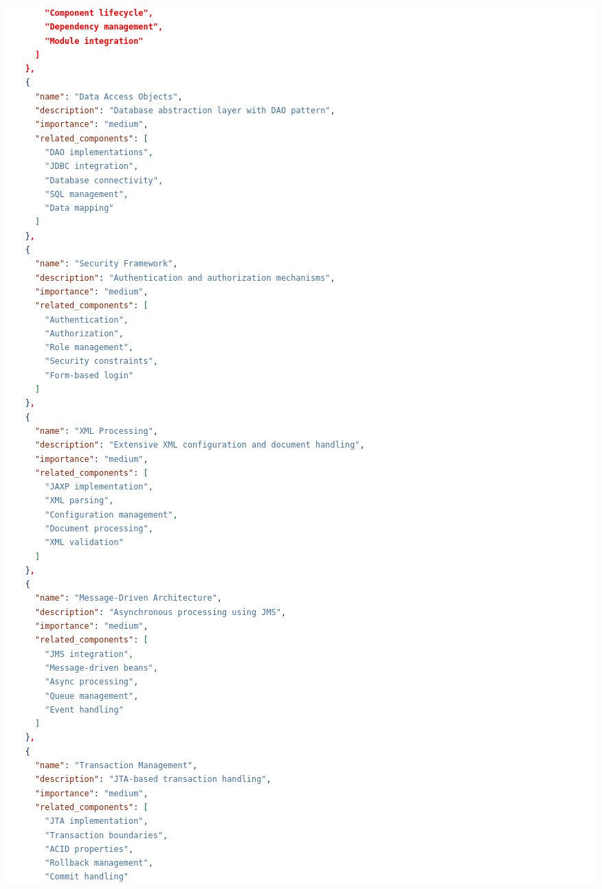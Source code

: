 ```json
        "Component lifecycle",
        "Dependency management",
        "Module integration"
      ]
    },
    {
      "name": "Data Access Objects",
      "description": "Database abstraction layer with DAO pattern",
      "importance": "medium",
      "related_components": [
        "DAO implementations",
        "JDBC integration",
        "Database connectivity",
        "SQL management",
        "Data mapping"
      ]
    },
    {
      "name": "Security Framework",
      "description": "Authentication and authorization mechanisms",
      "importance": "medium",
      "related_components": [
        "Authentication",
        "Authorization",
        "Role management",
        "Security constraints",
        "Form-based login"
      ]
    },
    {
      "name": "XML Processing",
      "description": "Extensive XML configuration and document handling",
      "importance": "medium",
      "related_components": [
        "JAXP implementation",
        "XML parsing",
        "Configuration management",
        "Document processing",
        "XML validation"
      ]
    },
    {
      "name": "Message-Driven Architecture",
      "description": "Asynchronous processing using JMS",
      "importance": "medium",
      "related_components": [
        "JMS integration",
        "Message-driven beans",
        "Async processing",
        "Queue management",
        "Event handling"
      ]
    },
    {
      "name": "Transaction Management",
      "description": "JTA-based transaction handling",
      "importance": "medium",
      "related_components": [
        "JTA implementation",
        "Transaction boundaries",
        "ACID properties",
        "Rollback management",
        "Commit handling"
```